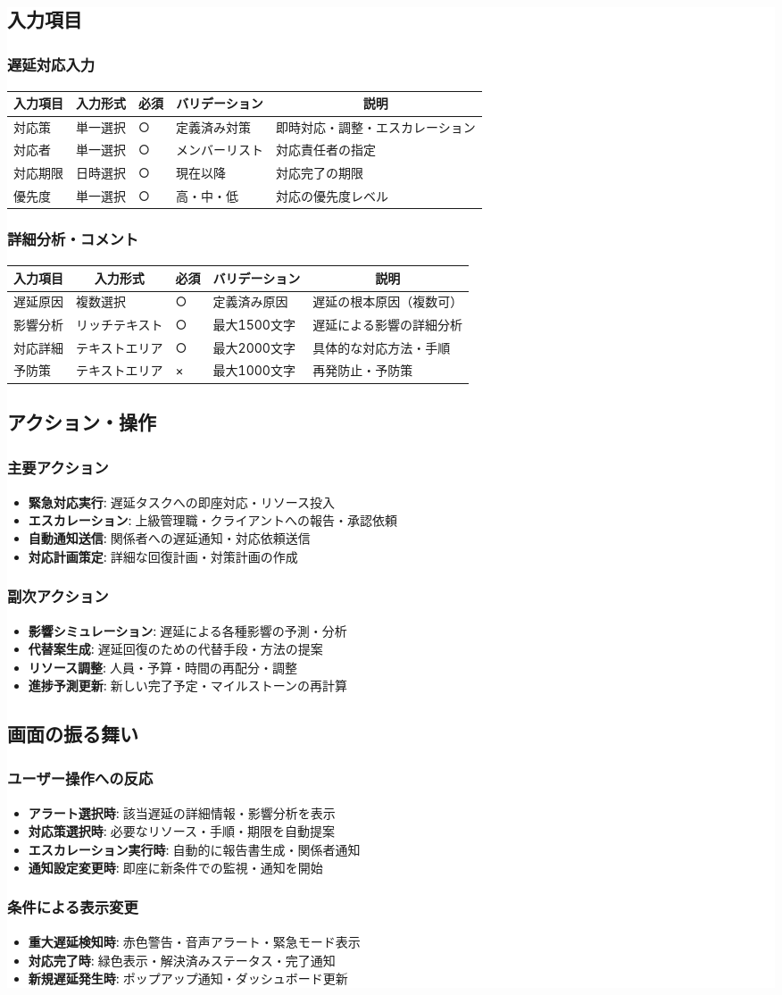 ## 入力項目

### 遅延対応入力
| 入力項目 | 入力形式 | 必須 | バリデーション | 説明 |
|---------|---------|------|---------------|------|
| 対応策 | 単一選択 | ○ | 定義済み対策 | 即時対応・調整・エスカレーション |
| 対応者 | 単一選択 | ○ | メンバーリスト | 対応責任者の指定 |
| 対応期限 | 日時選択 | ○ | 現在以降 | 対応完了の期限 |
| 優先度 | 単一選択 | ○ | 高・中・低 | 対応の優先度レベル |

### 詳細分析・コメント
| 入力項目 | 入力形式 | 必須 | バリデーション | 説明 |
|---------|---------|------|---------------|------|
| 遅延原因 | 複数選択 | ○ | 定義済み原因 | 遅延の根本原因（複数可） |
| 影響分析 | リッチテキスト | ○ | 最大1500文字 | 遅延による影響の詳細分析 |
| 対応詳細 | テキストエリア | ○ | 最大2000文字 | 具体的な対応方法・手順 |
| 予防策 | テキストエリア | × | 最大1000文字 | 再発防止・予防策 |

## アクション・操作

### 主要アクション
- **緊急対応実行**: 遅延タスクへの即座対応・リソース投入
- **エスカレーション**: 上級管理職・クライアントへの報告・承認依頼
- **自動通知送信**: 関係者への遅延通知・対応依頼送信
- **対応計画策定**: 詳細な回復計画・対策計画の作成

### 副次アクション
- **影響シミュレーション**: 遅延による各種影響の予測・分析
- **代替案生成**: 遅延回復のための代替手段・方法の提案
- **リソース調整**: 人員・予算・時間の再配分・調整
- **進捗予測更新**: 新しい完了予定・マイルストーンの再計算

## 画面の振る舞い

### ユーザー操作への反応
- **アラート選択時**: 該当遅延の詳細情報・影響分析を表示
- **対応策選択時**: 必要なリソース・手順・期限を自動提案
- **エスカレーション実行時**: 自動的に報告書生成・関係者通知
- **通知設定変更時**: 即座に新条件での監視・通知を開始

### 条件による表示変更
- **重大遅延検知時**: 赤色警告・音声アラート・緊急モード表示
- **対応完了時**: 緑色表示・解決済みステータス・完了通知
- **新規遅延発生時**: ポップアップ通知・ダッシュボード更新
